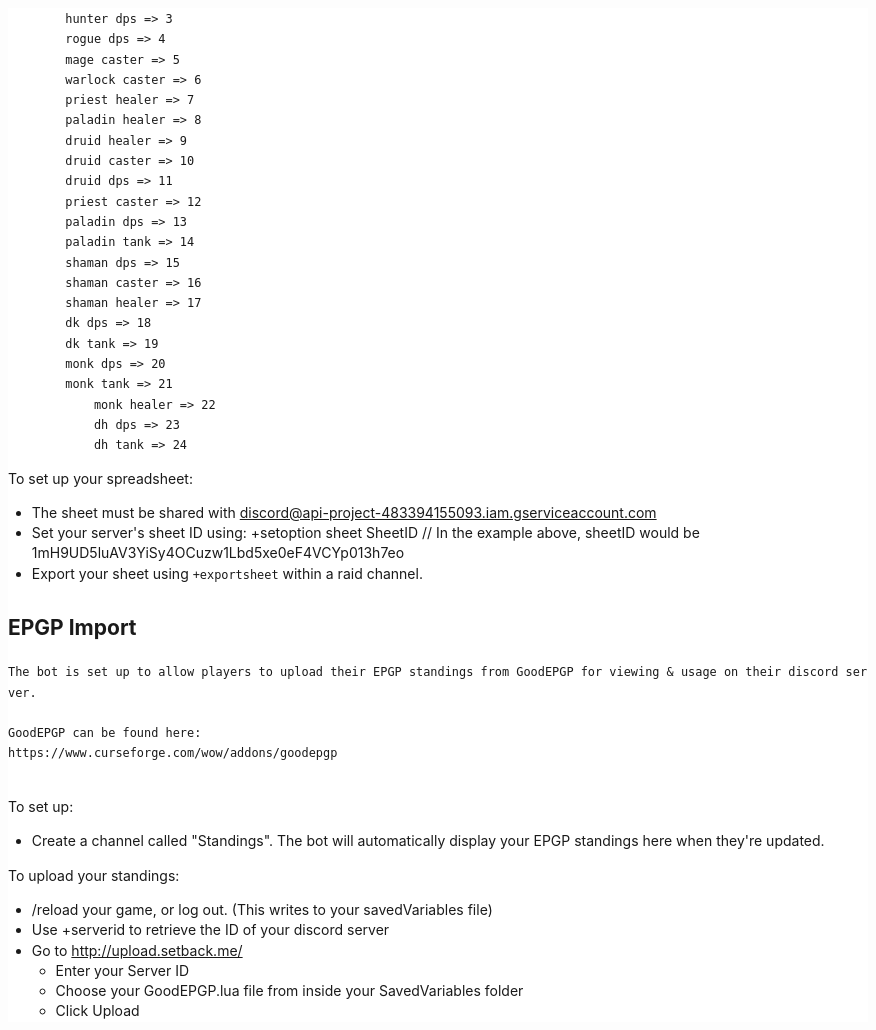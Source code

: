 ```
		hunter dps => 3
		rogue dps => 4
		mage caster => 5
		warlock caster => 6
		priest healer => 7
		paladin healer => 8
		druid healer => 9
		druid caster => 10
		druid dps => 11
		priest caster => 12
		paladin dps => 13
		paladin tank => 14
		shaman dps => 15
		shaman caster => 16
		shaman healer => 17
		dk dps => 18
		dk tank => 19
 		monk dps => 20
  	  	monk tank => 21
    		monk healer => 22
    		dh dps => 23
    		dh tank => 24
```
To set up your spreadsheet:
* The sheet must be shared with discord@api-project-483394155093.iam.gserviceaccount.com																								
* Set your server's sheet ID using: +setoption sheet SheetID // In the example above, sheetID would be 1mH9UD5luAV3YiSy4OCuzw1Lbd5xe0eF4VCYp013h7eo
* Export your sheet using `+exportsheet` within a raid channel.

## EPGP Import
```
The bot is set up to allow players to upload their EPGP standings from GoodEPGP for viewing & usage on their discord server.

GoodEPGP can be found here:
https://www.curseforge.com/wow/addons/goodepgp


```
To set up:
* Create a channel called "Standings".  The bot will automatically display your EPGP standings here when they're updated.

To upload your standings:
* /reload your game, or log out.  (This writes to your savedVariables file)
* Use +serverid to retrieve the ID of your discord server
* Go to http://upload.setback.me/
  * Enter your Server ID
  * Choose your GoodEPGP.lua file from inside your SavedVariables folder
  * Click Upload
